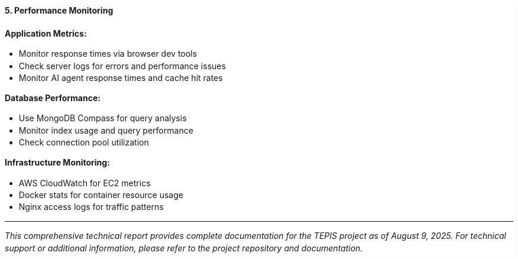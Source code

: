 #### **5. Performance Monitoring**

**Application Metrics:**
- Monitor response times via browser dev tools
- Check server logs for errors and performance issues
- Monitor AI agent response times and cache hit rates

**Database Performance:**
- Use MongoDB Compass for query analysis
- Monitor index usage and query performance
- Check connection pool utilization

**Infrastructure Monitoring:**
- AWS CloudWatch for EC2 metrics
- Docker stats for container resource usage
- Nginx access logs for traffic patterns

---

*This comprehensive technical report provides complete documentation for the TEPIS project as of August 9, 2025. For technical support or additional information, please refer to the project repository and documentation.*

